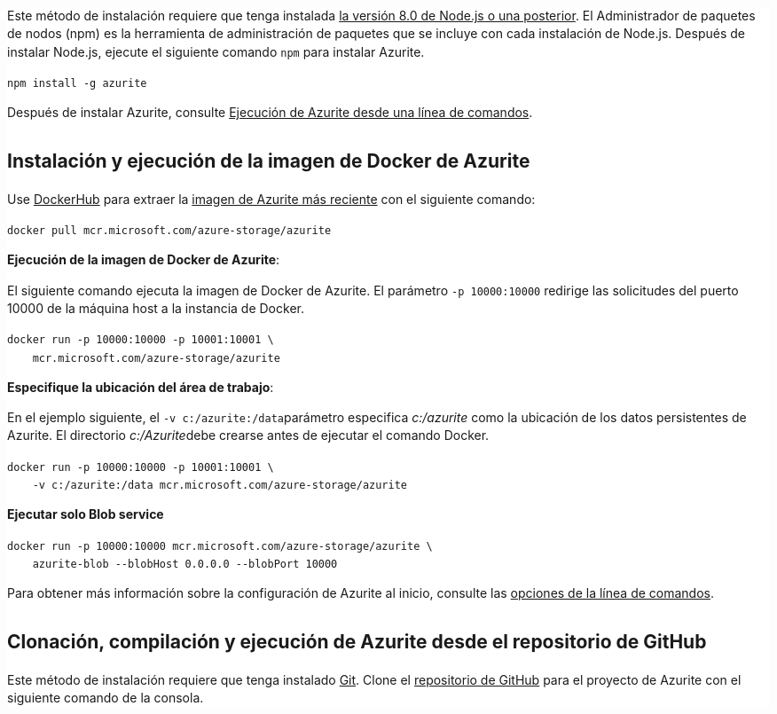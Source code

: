 Este método de instalación requiere que tenga instalada [la versión 8.0 de Node.js o una posterior](https://nodejs.org). El Administrador de paquetes de nodos (npm) es la herramienta de administración de paquetes que se incluye con cada instalación de Node.js. Después de instalar Node.js, ejecute el siguiente comando `npm` para instalar Azurite.

```console
npm install -g azurite
```

Después de instalar Azurite, consulte [Ejecución de Azurite desde una línea de comandos](#run-azurite-from-a-command-line).

## <a name="install-and-run-the-azurite-docker-image"></a>Instalación y ejecución de la imagen de Docker de Azurite

Use [DockerHub](https://hub.docker.com/) para extraer la [imagen de Azurite más reciente](https://hub.docker.com/_/microsoft-azure-storage-azurite) con el siguiente comando:

```console
docker pull mcr.microsoft.com/azure-storage/azurite
```

**Ejecución de la imagen de Docker de Azurite**:

El siguiente comando ejecuta la imagen de Docker de Azurite. El parámetro `-p 10000:10000` redirige las solicitudes del puerto 10000 de la máquina host a la instancia de Docker.

```console
docker run -p 10000:10000 -p 10001:10001 \
    mcr.microsoft.com/azure-storage/azurite
```

**Especifique la ubicación del área de trabajo**:

En el ejemplo siguiente, el `-v c:/azurite:/data`parámetro especifica *c:/azurite* como la ubicación de los datos persistentes de Azurite. El directorio *c:/Azurite*debe crearse antes de ejecutar el comando Docker.

```console
docker run -p 10000:10000 -p 10001:10001 \
    -v c:/azurite:/data mcr.microsoft.com/azure-storage/azurite
```

**Ejecutar solo Blob service**

```console
docker run -p 10000:10000 mcr.microsoft.com/azure-storage/azurite \
    azurite-blob --blobHost 0.0.0.0 --blobPort 10000
```

Para obtener más información sobre la configuración de Azurite al inicio, consulte las [opciones de la línea de comandos](#command-line-options).

## <a name="clone-build-and-run-azurite-from-the-github-repository"></a>Clonación, compilación y ejecución de Azurite desde el repositorio de GitHub

Este método de instalación requiere que tenga instalado [Git](https://git-scm.com/). Clone el [repositorio de GitHub](https://github.com/azure/azurite) para el proyecto de Azurite con el siguiente comando de la consola.
